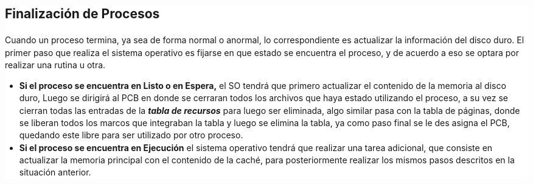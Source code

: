 ## Finalización de Procesos

Cuando un proceso termina, ya sea de forma normal o anormal, lo correspondiente es actualizar la información del disco duro. El primer paso que realiza el sistema operativo es fijarse en que estado se encuentra el proceso, y de acuerdo a eso se optara por realizar una rutina u otra.
- **Si el proceso se encuentra en Listo o en Espera,** el SO tendrá que primero actualizar el contenido de la memoria al disco duro, Luego se dirigirá al PCB en donde se cerraran todos los archivos que haya estado utilizando el proceso, a su vez se cierran todas las entradas de la ***tabla de recursos*** para luego ser eliminada, algo similar pasa con la tabla de páginas, donde se liberan todos los marcos que integraban la tabla y luego se elimina la tabla, ya como paso final se le des asigna el PCB, quedando este libre para ser utilizado por otro proceso.
- **Si el proceso se encuentra en Ejecución** el sistema operativo tendrá que realizar una tarea adicional, que consiste en actualizar la memoria principal con el contenido de la caché, para posteriormente realizar los mismos pasos descritos en la situación anterior. 